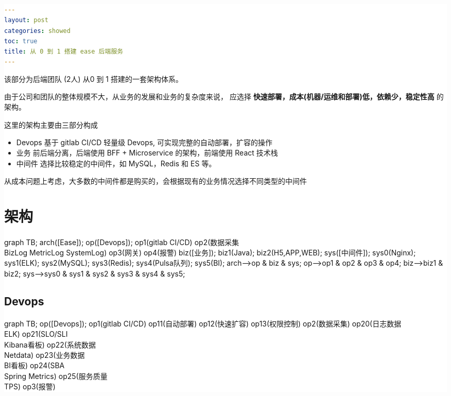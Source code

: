 ```yaml
---
layout: post
categories: showed
toc: true
title: 从 0 到 1 搭建 ease 后端服务
---
```


该部分为后端团队 (2人) 从0 到 1 搭建的一套架构体系。

>
由于公司和团队的整体规模不大，从业务的发展和业务的复杂度来说，
应选择 **快速部署，成本(机器/运维和部署)低，依赖少，稳定性高** 的架构。

这里的架构主要由三部分构成

- Devops 基于 gitlab CI/CD 轻量级 Devops, 可实现完整的自动部署，扩容的操作
- 业务 前后端分离，后端使用 BFF + Microservice 的架构，前端使用 React 技术栈
- 中间件 选择比较稳定的中间件，如 MySQL，Redis 和 ES 等。

从成本问题上考虑，大多数的中间件都是购买的，会根据现有的业务情况选择不同类型的中间件

# 架构
<div class="mermaid" markdown="0">
graph TB;
    arch([Ease]);
    op([Devops]);
    op1(gitlab CI/CD)
    op2(数据采集<br > BizLog MetricLog SystemLog)
    op3(网关)
    op4(报警)
    biz([业务]);
    biz1(Java);
    biz2(H5,APP,WEB);
    sys([中间件]);
    sys0(Nginx);
    sys1(ELK);
    sys2(MySQL);
    sys3(Redis);
    sys4(Pulsa队列);
    sys5(BI);
    arch-->op & biz & sys;
    op-->op1 & op2 & op3 & op4;
    biz-->biz1 & biz2;
    sys-->sys0 & sys1 & sys2 & sys3 & sys4 & sys5;
</div>

## Devops
<div class="mermaid" markdown="0">
graph TB;
    op([Devops]);
    op1(gitlab CI/CD)
    op11(自动部署)
    op12(快速扩容)
    op13(权限控制)
    op2(数据采集)
    op20(日志数据 <br > ELK)
    op21(SLO/SLI <br > Kibana看板)
    op22(系统数据 <br > Netdata)
    op23(业务数据 <br > BI看板)
    op24(SBA <br > Spring Metrics)
    op25(服务质量 <br > TPS)
    op3(报警)